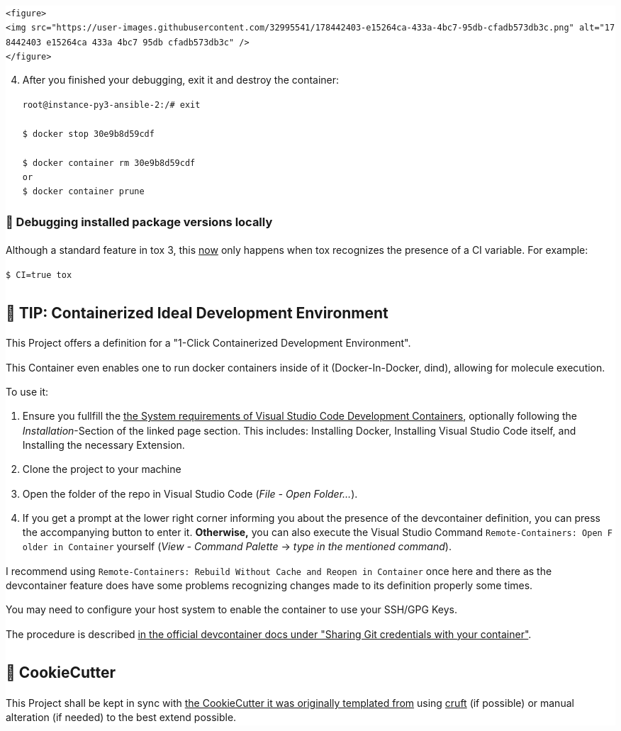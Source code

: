     <figure>
    <img src="https://user-images.githubusercontent.com/32995541/178442403-e15264ca-433a-4bc7-95db-cfadb573db3c.png" alt="178442403 e15264ca 433a 4bc7 95db cfadb573db3c" />
    </figure>

4.  After you finished your debugging, exit it and destroy the container:

        root@instance-py3-ansible-2:/# exit

        $ docker stop 30e9b8d59cdf

        $ docker container rm 30e9b8d59cdf
        or
        $ docker container prune

### 🐛 Debugging installed package versions locally

Although a standard feature in tox 3, this [now](https://github.com/tox-dev/tox/pull/2794) only happens when tox recognizes the presence of a CI variable. For example:

    $ CI=true tox

## 🧃 TIP: Containerized Ideal Development Environment

This Project offers a definition for a "1-Click Containerized Development Environment".

This Container even enables one to run docker containers inside of it (Docker-In-Docker, dind), allowing for molecule execution.

To use it:

1.  Ensure you fullfill the [ the System requirements of Visual Studio Code Development Containers](https://code.visualstudio.com/docs/remote/containers#_system-requirements), optionally following the _Installation_-Section of the linked page section.
    This includes: Installing Docker, Installing Visual Studio Code itself, and Installing the necessary Extension.

2.  Clone the project to your machine

3.  Open the folder of the repo in Visual Studio Code (_File - Open Folder…_).

4.  If you get a prompt at the lower right corner informing you about the presence of the devcontainer definition, you can press the accompanying button to enter it. **Otherwise,** you can also execute the Visual Studio Command `Remote-Containers: Open Folder in Container` yourself (_View - Command Palette_ → _type in the mentioned command_).

I recommend using `Remote-Containers: Rebuild Without Cache and Reopen in Container` once here and there as the devcontainer feature does have some problems recognizing changes made to its definition properly some times.

You may need to configure your host system to enable the container to use your SSH/GPG Keys.

The procedure is described [ in the official devcontainer docs under "Sharing Git credentials with your container"](https://code.visualstudio.com/remote/advancedcontainers/sharing-git-credentials).

## 🍪 CookieCutter

This Project shall be kept in sync with [the CookieCutter it was originally templated from](https://github.com/JonasPammer/cookiecutter-ansible-role) using [cruft](https://github.com/cruft/cruft) (if possible) or manual alteration (if needed) to the best extend possible.
